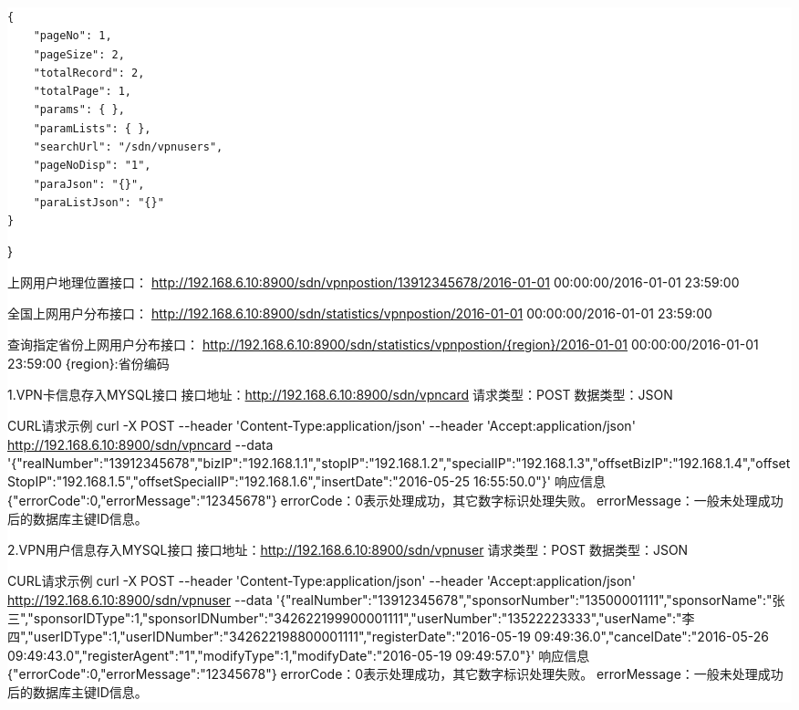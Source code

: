     {
        "pageNo": ​1,
        "pageSize": ​2,
        "totalRecord": ​2,
        "totalPage": ​1,
        "params": { },
        "paramLists": { },
        "searchUrl": "/sdn/vpnusers",
        "pageNoDisp": "1",
        "paraJson": "{}",
        "paraListJson": "{}"
    }

}

上网用户地理位置接口：
http://192.168.6.10:8900/sdn/vpnpostion/13912345678/2016-01-01 00:00:00/2016-01-01 23:59:00

全国上网用户分布接口：
http://192.168.6.10:8900/sdn/statistics/vpnpostion/2016-01-01 00:00:00/2016-01-01 23:59:00

查询指定省份上网用户分布接口：
http://192.168.6.10:8900/sdn/statistics/vpnpostion/{region}/2016-01-01 00:00:00/2016-01-01 23:59:00
{region}:省份编码



1.VPN卡信息存入MYSQL接口
接口地址：http://192.168.6.10:8900/sdn/vpncard
请求类型：POST
数据类型：JSON

CURL请求示例
curl -X POST --header 'Content-Type:application/json' --header 'Accept:application/json' http://192.168.6.10:8900/sdn/vpncard --data '{"realNumber":"13912345678","bizIP":"192.168.1.1","stopIP":"192.168.1.2","specialIP":"192.168.1.3","offsetBizIP":"192.168.1.4","offsetStopIP":"192.168.1.5","offsetSpecialIP":"192.168.1.6","insertDate":"2016-05-25 16:55:50.0"}'
响应信息
{"errorCode":0,"errorMessage":"12345678"}
errorCode：0表示处理成功，其它数字标识处理失败。
errorMessage：一般未处理成功后的数据库主键ID信息。

2.VPN用户信息存入MYSQL接口
接口地址：http://192.168.6.10:8900/sdn/vpnuser
请求类型：POST
数据类型：JSON

CURL请求示例
curl -X POST --header 'Content-Type:application/json' --header 'Accept:application/json' http://192.168.6.10:8900/sdn/vpnuser --data '{"realNumber":"13912345678","sponsorNumber":"13500001111","sponsorName":"张三","sponsorIDType":1,"sponsorIDNumber":"342622199900001111","userNumber":"13522223333","userName":"李四","userIDType":1,"userIDNumber":"342622198800001111","registerDate":"2016-05-19 09:49:36.0","cancelDate":"2016-05-26 09:49:43.0","registerAgent":"1","modifyType":1,"modifyDate":"2016-05-19 09:49:57.0"}'
响应信息
{"errorCode":0,"errorMessage":"12345678"}
errorCode：0表示处理成功，其它数字标识处理失败。
errorMessage：一般未处理成功后的数据库主键ID信息。
